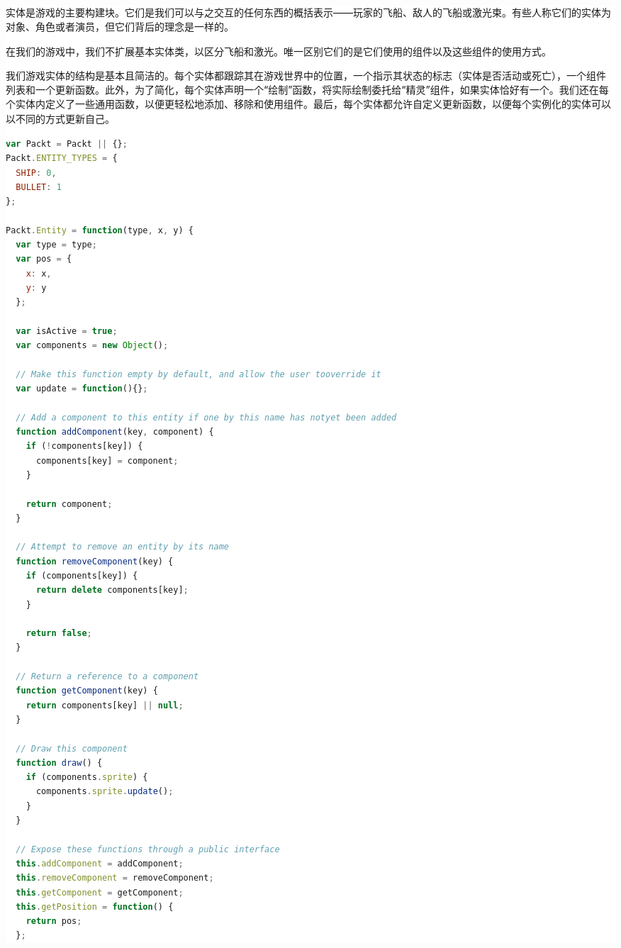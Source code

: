 实体是游戏的主要构建块。它们是我们可以与之交互的任何东西的概括表示——玩家的飞船、敌人的飞船或激光束。有些人称它们的实体为对象、角色或者演员，但它们背后的理念是一样的。

在我们的游戏中，我们不扩展基本实体类，以区分飞船和激光。唯一区别它们的是它们使用的组件以及这些组件的使用方式。

我们游戏实体的结构是基本且简洁的。每个实体都跟踪其在游戏世界中的位置，一个指示其状态的标志（实体是否活动或死亡），一个组件列表和一个更新函数。此外，为了简化，每个实体声明一个“绘制”函数，将实际绘制委托给“精灵”组件，如果实体恰好有一个。我们还在每个实体内定义了一些通用函数，以便更轻松地添加、移除和使用组件。最后，每个实体都允许自定义更新函数，以便每个实例化的实体可以以不同的方式更新自己。

```js
var Packt = Packt || {};
Packt.ENTITY_TYPES = {
  SHIP: 0,
  BULLET: 1
};

Packt.Entity = function(type, x, y) {
  var type = type;
  var pos = {
    x: x,
    y: y
  };

  var isActive = true;
  var components = new Object();

  // Make this function empty by default, and allow the user tooverride it
  var update = function(){};

  // Add a component to this entity if one by this name has notyet been added
  function addComponent(key, component) {
    if (!components[key]) {
      components[key] = component;
    }

    return component;
  }

  // Attempt to remove an entity by its name
  function removeComponent(key) {
    if (components[key]) {
      return delete components[key];
    }

    return false;
  }

  // Return a reference to a component
  function getComponent(key) {
    return components[key] || null;
  }

  // Draw this component
  function draw() {
    if (components.sprite) {
      components.sprite.update();
    }
  }

  // Expose these functions through a public interface
  this.addComponent = addComponent;
  this.removeComponent = removeComponent;
  this.getComponent = getComponent;
  this.getPosition = function() {
    return pos;
  };

```